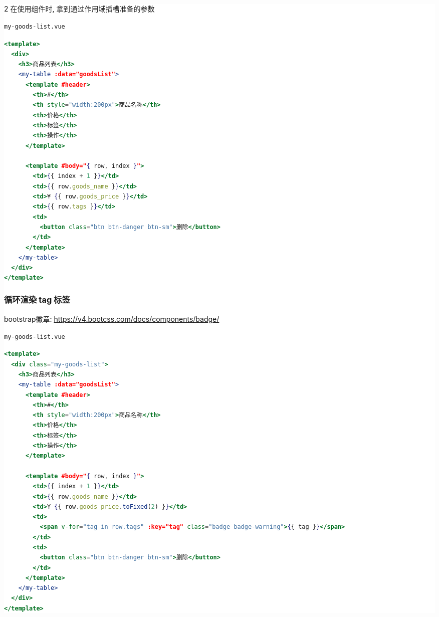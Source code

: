 2 在使用组件时, 拿到通过作用域插槽准备的参数

`my-goods-list.vue`

```jsx
<template>
  <div>
    <h3>商品列表</h3>
    <my-table :data="goodsList">
      <template #header>
        <th>#</th>
        <th style="width:200px">商品名称</th>
        <th>价格</th>
        <th>标签</th>
        <th>操作</th>
      </template>

      <template #body="{ row, index }">
        <td>{{ index + 1 }}</td>
        <td>{{ row.goods_name }}</td>
        <td>¥ {{ row.goods_price }}</td>
        <td>{{ row.tags }}</td>
        <td>
          <button class="btn btn-danger btn-sm">删除</button>
        </td>
      </template>
    </my-table>
  </div>
</template>
```

### 循环渲染 tag 标签

bootstrap徽章: https://v4.bootcss.com/docs/components/badge/

`my-goods-list.vue`

```jsx
<template>
  <div class="my-goods-list">
    <h3>商品列表</h3>
    <my-table :data="goodsList">
      <template #header>
        <th>#</th>
        <th style="width:200px">商品名称</th>
        <th>价格</th>
        <th>标签</th>
        <th>操作</th>
      </template>

      <template #body="{ row, index }">
        <td>{{ index + 1 }}</td>
        <td>{{ row.goods_name }}</td>
        <td>¥ {{ row.goods_price.toFixed(2) }}</td>
        <td>
          <span v-for="tag in row.tags" :key="tag" class="badge badge-warning">{{ tag }}</span>
        </td>
        <td>
          <button class="btn btn-danger btn-sm">删除</button>
        </td>
      </template>
    </my-table>
  </div>
</template>
```

